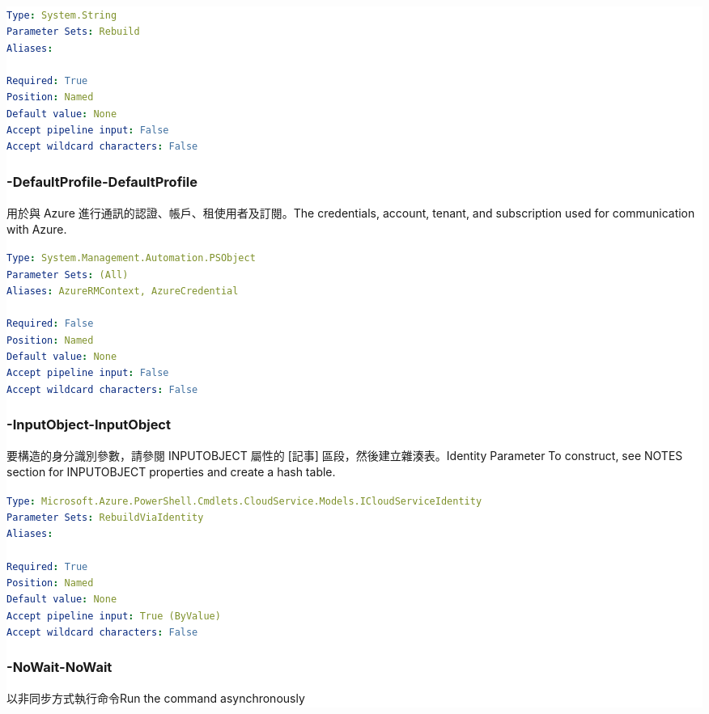 ```yaml
Type: System.String
Parameter Sets: Rebuild
Aliases:

Required: True
Position: Named
Default value: None
Accept pipeline input: False
Accept wildcard characters: False
```

### <span data-ttu-id="21d50-119">-DefaultProfile</span><span class="sxs-lookup"><span data-stu-id="21d50-119">-DefaultProfile</span></span>
<span data-ttu-id="21d50-120">用於與 Azure 進行通訊的認證、帳戶、租使用者及訂閱。</span><span class="sxs-lookup"><span data-stu-id="21d50-120">The credentials, account, tenant, and subscription used for communication with Azure.</span></span>

```yaml
Type: System.Management.Automation.PSObject
Parameter Sets: (All)
Aliases: AzureRMContext, AzureCredential

Required: False
Position: Named
Default value: None
Accept pipeline input: False
Accept wildcard characters: False
```

### <span data-ttu-id="21d50-121">-InputObject</span><span class="sxs-lookup"><span data-stu-id="21d50-121">-InputObject</span></span>
<span data-ttu-id="21d50-122">要構造的身分識別參數，請參閱 INPUTOBJECT 屬性的 [記事] 區段，然後建立雜湊表。</span><span class="sxs-lookup"><span data-stu-id="21d50-122">Identity Parameter To construct, see NOTES section for INPUTOBJECT properties and create a hash table.</span></span>

```yaml
Type: Microsoft.Azure.PowerShell.Cmdlets.CloudService.Models.ICloudServiceIdentity
Parameter Sets: RebuildViaIdentity
Aliases:

Required: True
Position: Named
Default value: None
Accept pipeline input: True (ByValue)
Accept wildcard characters: False
```

### <span data-ttu-id="21d50-123">-NoWait</span><span class="sxs-lookup"><span data-stu-id="21d50-123">-NoWait</span></span>
<span data-ttu-id="21d50-124">以非同步方式執行命令</span><span class="sxs-lookup"><span data-stu-id="21d50-124">Run the command asynchronously</span></span>
